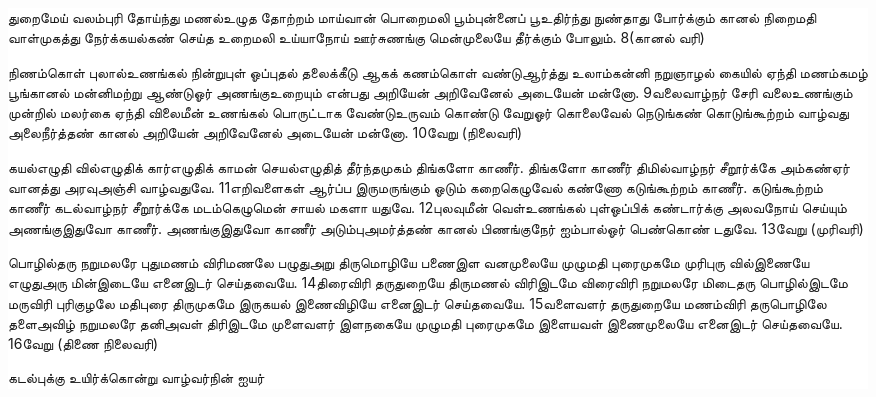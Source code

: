 துறைமேய் வலம்புரி தோய்ந்து மணல்உழுத
தோற்றம் மாய்வான்
பொறைமலி பூம்புன்னைப் பூஉதிர்ந்து நுண்தாது
போர்க்கும் கானல்
நிறைமதி வாள்முகத்து நேர்க்கயல்கண் செய்த
உறைமலி உய்யாநோய் ஊர்சுணங்கு மென்முலையே
தீர்க்கும் போலும்.
8(கானல் வரி)

நிணம்கொள் புலால்உணங்கல் நின்றுபுள் ஓப்புதல்
தலைக்கீடு ஆகக்
கணம்கொள் வண்டுஆர்த்து உலாம்கன்னி நறுஞாழல்
கையில் ஏந்தி
மணம்கமழ் பூங்கானல் மன்னிமற்று ஆண்டுஓர்
அணங்குஉறையும் என்பது அறியேன் அறிவேனேல்
அடையேன் மன்னோ.
9வலைவாழ்நர் சேரி வலைஉணங்கும் முன்றில்
மலர்கை ஏந்தி
விலைமீன் உணங்கல் பொருட்டாக வேண்டுஉருவம்
கொண்டு வேறுஓர்
கொலைவேல் நெடுங்கண் கொடுங்கூற்றம் வாழ்வது
அலைநீர்த்தண் கானல் அறியேன் அறிவேனேல்
அடையேன் மன்னோ.
10வேறு (நிலைவரி)

கயல்எழுதி வில்எழுதிக் கார்எழுதிக் காமன்
செயல்எழுதித் தீர்ந்தமுகம் திங்களோ காணீர்.
திங்களோ காணீர் திமில்வாழ்நர் சீறூர்க்கே
அம்கண்ஏர் வானத்து அரவுஅஞ்சி வாழ்வதுவே.
11எறிவளைகள் ஆர்ப்ப இருமருங்கும் ஓடும்
கறைகெழுவேல் கண்ணோ கடுங்கூற்றம் காணீர்.
கடுங்கூற்றம் காணீர் கடல்வாழ்நர் சீறூர்க்கே
மடம்கெழுமென் சாயல் மகளா யதுவே.
12புலவுமீன் வெள்உணங்கல் புள்ஓப்பிக் கண்டார்க்கு
அலவநோய் செய்யும் அணங்குஇதுவோ காணீர்.
அணங்குஇதுவோ காணீர் அடும்புஅமர்த்தண் கானல்
பிணங்குநேர் ஐம்பால்ஓர் பெண்கொண் டதுவே.
13வேறு (முரிவரி)

பொழில்தரு நறுமலரே புதுமணம் விரிமணலே
பழுதுஅறு திருமொழியே பணைஇள வனமுலையே
முழுமதி புரைமுகமே முரிபுரு வில்இணையே
எழுதுஅரு மின்இடையே எனைஇடர் செய்தவையே.
14திரைவிரி தருதுறையே திருமணல் விரிஇடமே
விரைவிரி நறுமலரே மிடைதரு பொழில்இடமே
மருவிரி புரிகுழலே மதிபுரை திருமுகமே
இருகயல் இணைவிழியே எனைஇடர் செய்தவையே.
15வளைவளர் தருதுறையே மணம்விரி தருபொழிலே
தளைஅவிழ் நறுமலரே தனிஅவள் திரிஇடமே
முளைவளர் இளநகையே முழுமதி புரைமுகமே
இளையவள் இணைமுலையே எனைஇடர் செய்தவையே.
16வேறு (திணை நிலைவரி)

கடல்புக்கு உயிர்க்கொன்று வாழ்வர்நின் ஐயர்
